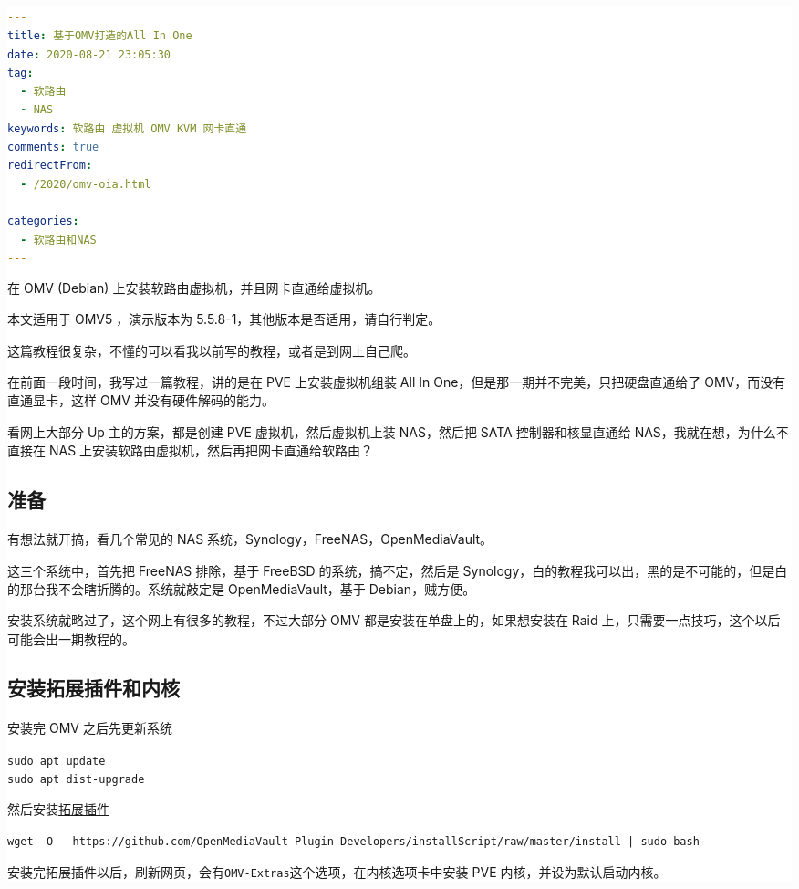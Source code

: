 ```yaml
---
title: 基于OMV打造的All In One
date: 2020-08-21 23:05:30
tag: 
  - 软路由
  - NAS
keywords: 软路由 虚拟机 OMV KVM 网卡直通
comments: true
redirectFrom:
  - /2020/omv-oia.html

categories: 
  - 软路由和NAS
---
```


在 OMV (Debian) 上安装软路由虚拟机，并且网卡直通给虚拟机。



本文适用于 OMV5 ，演示版本为 5.5.8-1，其他版本是否适用，请自行判定。

这篇教程很复杂，不懂的可以看我以前写的教程，或者是到网上自己爬。

在前面一段时间，我写过一篇教程，讲的是在 PVE 上安装虚拟机组装 All In One，但是那一期并不完美，只把硬盘直通给了 OMV，而没有直通显卡，这样 OMV 并没有硬件解码的能力。

看网上大部分 Up 主的方案，都是创建 PVE 虚拟机，然后虚拟机上装 NAS，然后把 SATA 控制器和核显直通给 NAS，我就在想，为什么不直接在 NAS 上安装软路由虚拟机，然后再把网卡直通给软路由？

## 准备

有想法就开搞，看几个常见的 NAS 系统，Synology，FreeNAS，OpenMediaVault。

这三个系统中，首先把 FreeNAS 排除，基于 FreeBSD 的系统，搞不定，然后是 Synology，白的教程我可以出，黑的是不可能的，但是白的那台我不会瞎折腾的。系统就敲定是 OpenMediaVault，基于 Debian，贼方便。

安装系统就略过了，这个网上有很多的教程，不过大部分 OMV 都是安装在单盘上的，如果想安装在 Raid 上，只需要一点技巧，这个以后可能会出一期教程的。

## 安装拓展插件和内核

安装完 OMV 之后先更新系统

```
sudo apt update
sudo apt dist-upgrade
```

然后安装[拓展插件](https://github.com/OpenMediaVault-Plugin-Developers/installScript)

```
wget -O - https://github.com/OpenMediaVault-Plugin-Developers/installScript/raw/master/install | sudo bash
```

安装完拓展插件以后，刷新网页，会有`OMV-Extras`这个选项，在内核选项卡中安装 PVE 内核，并设为默认启动内核。
